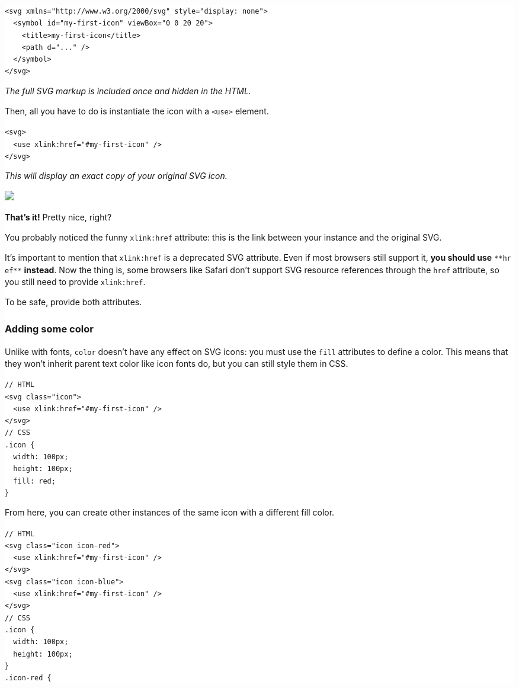 ```
<svg xmlns="http://www.w3.org/2000/svg" style="display: none">
  <symbol id="my-first-icon" viewBox="0 0 20 20">
    <title>my-first-icon</title>
    <path d="..." />
  </symbol>
</svg>
```

_The full SVG markup is included once and hidden in the HTML._

Then, all you have to do is instantiate the icon with a `<use>` element.

```
<svg>
  <use xlink:href="#my-first-icon" />
</svg>
```

_This will display an exact copy of your original SVG icon._

![](https://cdn-images-1.medium.com/max/800/0*QRBjEA0KVeKcjGBy.png)

**That’s it!** Pretty nice, right?

You probably noticed the funny `xlink:href` attribute: this is the link between your instance and the original SVG.

It’s important to mention that `xlink:href` is a deprecated SVG attribute. Even if most browsers still support it, **you should use** `**href**` **instead**. Now the thing is, some browsers like Safari don’t support SVG resource references through the `href` attribute, so you still need to provide `xlink:href`.

To be safe, provide both attributes.

### Adding some color

Unlike with fonts, `color` doesn’t have any effect on SVG icons: you must use the `fill` attributes to define a color. This means that they won’t inherit parent text color like icon fonts do, but you can still style them in CSS.

```
// HTML
<svg class="icon">
  <use xlink:href="#my-first-icon" />
</svg>
// CSS
.icon {
  width: 100px;
  height: 100px;
  fill: red;
}
```

From here, you can create other instances of the same icon with a different fill color.

```
// HTML
<svg class="icon icon-red">
  <use xlink:href="#my-first-icon" />
</svg>
<svg class="icon icon-blue">
  <use xlink:href="#my-first-icon" />
</svg>
// CSS
.icon {
  width: 100px;
  height: 100px;
}
.icon-red {
```